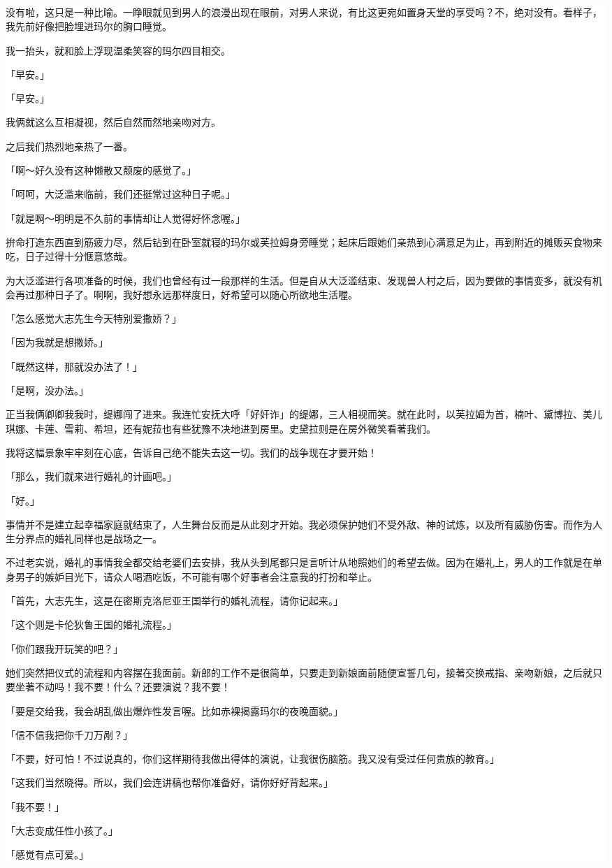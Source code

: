 没有啦，这只是一种比喻。一睁眼就见到男人的浪漫出现在眼前，对男人来说，有比这更宛如置身天堂的享受吗？不，绝对没有。看样子，我先前好像把脸埋进玛尔的胸口睡觉。

我一抬头，就和脸上浮现温柔笑容的玛尔四目相交。

「早安。」

「早安。」

我俩就这么互相凝视，然后自然而然地亲吻对方。

之后我们热烈地亲热了一番。

「啊～好久没有这种懒散又颓废的感觉了。」

「呵呵，大泛滥来临前，我们还挺常过这种日子呢。」

「就是啊～明明是不久前的事情却让人觉得好怀念喔。」

拚命打造东西直到筋疲力尽，然后钻到在卧室就寝的玛尔或芙拉姆身旁睡觉；起床后跟她们亲热到心满意足为止，再到附近的摊贩买食物来吃，日子过得十分惬意悠哉。

为大泛滥进行各项准备的时候，我们也曾经有过一段那样的生活。但是自从大泛滥结束、发现兽人村之后，因为要做的事情变多，就没有机会再过那种日子了。啊啊，我好想永远那样度日，好希望可以随心所欲地生活喔。

「怎么感觉大志先生今天特别爱撒娇？」

「因为我就是想撒娇。」

「既然这样，那就没办法了！」

「是啊，没办法。」

正当我俩卿卿我我时，缇娜闯了进来。我连忙安抚大呼「好奸诈」的缇娜，三人相视而笑。就在此时，以芙拉姆为首，楠叶、黛博拉、美儿琪娜、卡莲、雪莉、希坦，还有妮菈也有些犹豫不决地进到房里。史黛拉则是在房外微笑看著我们。

我将这幅景象牢牢刻在心底，告诉自己绝不能失去这一切。我们的战争现在才要开始！

「那么，我们就来进行婚礼的计画吧。」

「好。」

事情并不是建立起幸福家庭就结束了，人生舞台反而是从此刻才开始。我必须保护她们不受外敌、神的试炼，以及所有威胁伤害。而作为人生分界点的婚礼同样也是战场之一。

不过老实说，婚礼的事情我全都交给老婆们去安排，我从头到尾都只是言听计从地照她们的希望去做。因为在婚礼上，男人的工作就是在单身男子的嫉妒目光下，请众人喝酒吃饭，不可能有哪个好事者会注意我的打扮和举止。

「首先，大志先生，这是在密斯克洛尼亚王国举行的婚礼流程，请你记起来。」

「这个则是卡伦狄鲁王国的婚礼流程。」

「你们跟我开玩笑的吧？」

她们突然把仪式的流程和内容摆在我面前。新郎的工作不是很简单，只要走到新娘面前随便宣誓几句，接著交换戒指、亲吻新娘，之后就只要坐著不动吗！我不要！什么？还要演说？我不要！

「要是交给我，我会胡乱做出爆炸性发言喔。比如赤裸揭露玛尔的夜晚面貌。」

「信不信我把你千刀万剐？」

「不要，好可怕！不过说真的，你们这样期待我做出得体的演说，让我很伤脑筋。我又没有受过任何贵族的教育。」

「这我们当然晓得。所以，我们会连讲稿也帮你准备好，请你好好背起来。」

「我不要！」

「大志变成任性小孩了。」

「感觉有点可爱。」
